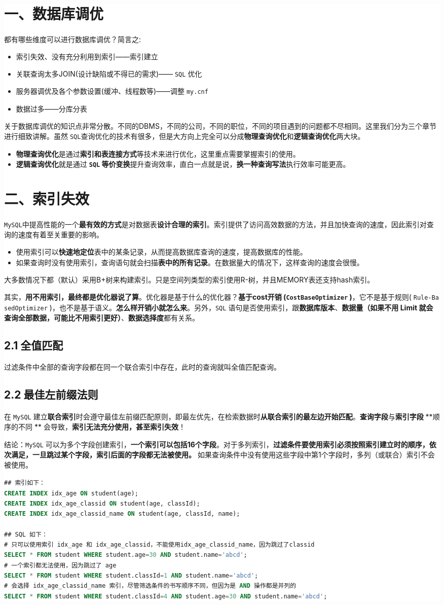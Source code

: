 #   一、数据库调优

都有哪些维度可以进行数据库调优？简言之:

- 索引失效、没有充分利用到索引――索引建立

- 关联查询太多JOIN(设计缺陷或不得已的需求)—— `SQL` 优化
- 服务器调优及各个参数设置(缓冲、线程数等)—―调整 `my.cnf`
- 数据过多――分库分表

关于数据库调优的知识点非常分散。不同的DBMS，不同的公司，不同的职位，不同的项目遇到的问题都不尽相同。这里我们分为三个章节进行细致讲解。虽然 `SQL`查询优化的技术有很多，但是大方向上完全可以分成**物理查询优化**和**逻辑查询优化**两大块。

- **物理查询优化**是通过**索引和表连接方式**等技术来进行优化，这里重点需要掌握索引的使用。
- **逻辑查询优化**就是通过 **`SQL` 等价变换**提升查询效率，直白一点就是说，**换一种查询写法**执行效率可能更高。

# 二、索引失效

`MySQL`中提高性能的一个**最有效的方式**是对数据表**设计合理的索引**。索引提供了访问高效数据的方法，并且加快查询的速度，因此索引对查询的速度有着至关重要的影响。

- 使用索引可以**快速地定位**表中的某条记录，从而提高数据库查询的速度，提高数据库的性能。
- 如果查询时没有使用索引，查询语句就会扫描**表中的所有记录**。在数据量大的情况下，这样查询的速度会很慢。

大多数情况下都（默认）采用B+树来构建索引。只是空间列类型的索引使用R-树，并且MEMORY表还支持hash索引。

其实，**用不用索引，最终都是优化器说了算**。优化器是基于什么的优化器？**基于cost开销 (`CostBaseOptimizer` )**，它不是基于规则( `Rule-BasedOptimizer` )，也不是基于语义。**怎么样开销小就怎么来**。另外，`SQL` 语句是否使用索引，跟**数据库版本**、**数据量（如果不用 Limit 就会查询全部数据，可能比不用索引更好）**、**数据选择度**都有关系。

## 2.1 全值匹配

过滤条件中全部的查询字段都在同一个联合索引中存在，此时的查询就叫全值匹配查询。

## 2.2 最佳左前缀法则

在 `MySQL` 建立**联合索引**时会遵守最佳左前缀匹配原则，即最左优先，在检索数据时**从联合索引的最左边开始匹配**。**查询字段**与**索引字段**  **顺序的不同 ** 会导致，**索引无法充分使用，甚至索引失效**！

结论：`MySQL` 可以为多个字段创建索引，**一个索引可以包括16个字段**。对于多列索引，**过滤条件要使用索引必须按照索引建立时的顺序，依次满足，一旦跳过某个字段，索引后面的字段都无法被使用。** 如果查询条件中没有使用这些字段中第1个字段时，多列（或联合）索引不会被使用。

```sql
## 索引如下：
CREATE INDEX idx_age ON student(age);
CREATE INDEX idx_age_classid ON student(age, classId);
CREATE INDEX idx_age_classid_name ON student(age, classId, name);

## SQL 如下：
# 只可以使用索引 idx_age 和 idx_age_classid，不能使用idx_age_classid_name，因为跳过了classid
SELECT * FROM student WHERE student.age=30 AND student.name='abcd';
# 一个索引都无法使用，因为跳过了 age
SELECT * FROM student WHERE student.classId=1 AND student.name='abcd';
# 会选择 idx_age_classid_name 索引，尽管筛选条件的书写顺序不同，但因为是 AND 操作都是并列的
SELECT * FROM student WHERE student.classId=4 AND student.age=30 AND student.name='abcd';
```
